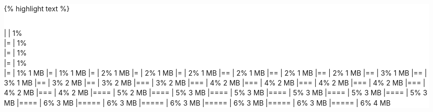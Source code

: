

{% highlight text %}
## 
|                                                                               |   1%           
|=                                                                              |   1%           
|=                                                                              |   1%           
|=                                                                              |   1%           
|=                                                                              |   1%    1 MB
|=                                                                              |   1%    1 MB
|=                                                                              |   2%    1 MB
|=                                                                              |   2%    1 MB
|=                                                                              |   2%    1 MB
|==                                                                             |   2%    1 MB
|==                                                                             |   2%    1 MB
|==                                                                             |   2%    1 MB
|==                                                                             |   3%    1 MB
|==                                                                             |   3%    1 MB
|==                                                                             |   3%    2 MB
|==                                                                             |   3%    2 MB
|===                                                                            |   3%    2 MB
|===                                                                            |   4%    2 MB
|===                                                                            |   4%    2 MB
|===                                                                            |   4%    2 MB
|===                                                                            |   4%    2 MB
|===                                                                            |   4%    2 MB
|===                                                                            |   4%    2 MB
|====                                                                           |   5%    2 MB
|====                                                                           |   5%    3 MB
|====                                                                           |   5%    3 MB
|====                                                                           |   5%    3 MB
|====                                                                           |   5%    3 MB
|====                                                                           |   5%    3 MB
|====                                                                           |   6%    3 MB
|=====                                                                          |   6%    3 MB
|=====                                                                          |   6%    3 MB
|=====                                                                          |   6%    3 MB
|=====                                                                          |   6%    3 MB
|=====                                                                          |   6%    4 MB